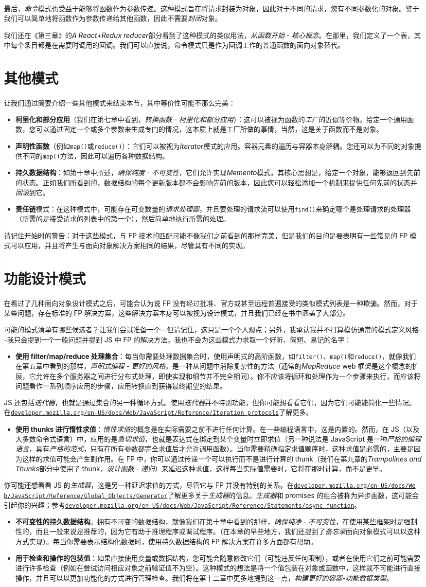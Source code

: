 最后，*命令*模式也受益于能够将函数作为参数传递。这种模式旨在将请求封装为对象，因此对于不同的请求，您有不同参数化的对象。鉴于我们可以简单地将函数作为参数传递给其他函数，因此不需要*封闭*对象。

我们还在《第三章》的*A React+Redux reducer*部分看到了这种模式的类似用法，*从函数开始 - 核心概念*。在那里，我们定义了一个表，其中每个条目都是在需要时调用的回调。我们可以直接说，命令模式只是作为回调工作的普通函数的面向对象替代。

# 其他模式

让我们通过简要介绍一些其他模式来结束本节，其中等价性可能不那么完美：

+   **柯里化和部分应用**（我们在第七章中看到，*转换函数 - 柯里化和部分应用*）：这可以被视为函数的*工厂*的近似等价物。给定一个通用函数，您可以通过固定一个或多个参数来生成专门的情况，这本质上就是工厂所做的事情，当然，这是关于函数而不是对象。

+   **声明性函数**（例如`map()`或`reduce()`）：它们可以被视为*Iterator*模式的应用。容器元素的遍历与容器本身解耦。您还可以为不同的对象提供不同的`map()`方法，因此可以遍历各种数据结构。

+   **持久数据结构**：如第十章中所述，*确保纯度 - 不可变性*，它们允许实现*Memento*模式。其核心思想是，给定一个对象，能够返回到先前的状态。正如我们所看到的，数据结构的每个更新版本都不会影响先前的版本，因此您可以轻松添加一个机制来提供任何先前的状态并*回滚*到它。

+   **责任链**模式：在这种模式中，可能存在可变数量的*请求处理器*，并且要处理的请求流可以使用`find()`来确定哪个是处理请求的处理器（所需的是接受请求的列表中的第一个），然后简单地执行所需的处理。

请记住开始时的警告：对于这些模式，与 FP 技术的匹配可能不像我们之前看到的那样完美，但是我们的目的是要表明有一些常见的 FP 模式可以应用，并且将产生与面向对象解决方案相同的结果，尽管具有不同的实现。

# 功能设计模式

在看过了几种面向对象设计模式之后，可能会认为说 FP 没有经过批准、官方或甚至远程普遍接受的类似模式列表是一种欺骗。然而，对于某些问题，存在标准的 FP 解决方案，这些解决方案本身可以被视为设计模式，并且我们已经在书中涵盖了大部分。

可能的模式清单有哪些候选者？让我们尝试准备一个--但请记住，这只是一个个人观点；另外，我承认我并不打算模仿通常的模式定义风格--我只会提到一个一般问题并提到 JS 中 FP 的解决方法，我也不会为这些模式力求取一个好听、简短、易记的名字：

+   **使用 filter/map/reduce 处理集合**：每当你需要处理数据集合时，使用声明式的高阶函数，如`filter()`、`map()`和`reduce()`，就像我们在第五章中看到的那样，*声明式编程 - 更好的风格*，是一种从问题中消除复杂性的方法（通常的*MapReduce* web 框架是这个概念的扩展，它允许在多个服务器之间进行分布式处理，即使实现和细节并不完全相同）。你不应该将循环和处理作为一个步骤来执行，而应该将问题看作一系列顺序应用的步骤，应用转换直到获得最终期望的结果。

JS 还包括*迭代器*，也就是通过集合的另一种循环方式。使用*迭代器*并不特别功能，但你可能想看看它们，因为它们可能能简化一些情况。在[`developer.mozilla.org/en-US/docs/Web/JavaScript/Reference/Iteration_protocols`](https://developer.mozilla.org/en-US/docs/Web/JavaScript/Reference/Iteration_protocols)了解更多。

+   **使用 thunks 进行惰性求值**：*惰性求值*的概念是在实际需要之前不进行任何计算。在一些编程语言中，这是内置的。然而，在 JS（以及大多数命令式语言）中，应用的是*急切求值*，也就是表达式在绑定到某个变量时立即求值（另一种说法是 JavaScript 是一种*严格的编程语言*，具有*严格的范式*，只有在所有参数都完全求值后才允许调用函数）。当你需要精确指定求值顺序时，这种求值是必需的，主要是因为这样的求值可能会产生副作用。在 FP 中，你可以通过传递一个可以执行而不是进行计算的 thunk（我们在第九章的*Trampolines and Thunks*部分中使用了 thunk，*设计函数 - 递归*）来延迟这种求值，这样每当实际值需要时，它将在那时计算，而不是更早。

你可能还想看看 JS 的*生成器*，这是另一种延迟求值的方式，尽管它与 FP 并没有特别的关系。在[`developer.mozilla.org/en-US/docs/Web/JavaScript/Reference/Global_Objects/Generator`](https://developer.mozilla.org/en-US/docs/Web/JavaScript/Reference/Global_Objects/Generator)了解更多关于*生成器*的信息。*生成器*和 promises 的组合被称为异步函数，这可能会引起你的兴趣；参考[`developer.mozilla.org/en-US/docs/Web/JavaScript/Reference/Statements/async_function`](https://developer.mozilla.org/en-US/docs/Web/JavaScript/Reference/Statements/async_function)。

+   **不可变性的持久数据结构**。拥有不可变的数据结构，就像我们在第十章中看到的那样，*确保纯净 - 不可变性*，在使用某些框架时是强制性的，而且一般来说是推荐的，因为它有助于推理程序或调试程序。（在本章的早些地方，我们还提到了*备忘录*面向对象模式可以以这种方式实现）。每当你需要表示结构化数据时，使用持久数据结构的 FP 解决方案在许多方面都有帮助。

+   **用于检查和操作的包装值**：如果直接使用变量或数据结构，您可能会随意修改它们（可能违反任何限制），或者在使用它们之前可能需要进行许多检查（例如在尝试访问相应对象之前验证值不为空）。这种模式的想法是将一个值包装在对象或函数中，这样就不可能进行直接操作，并且可以以更加功能化的方式进行管理检查。我们将在第十二章中更多地提到这一点，*构建更好的容器-功能数据类型*。
